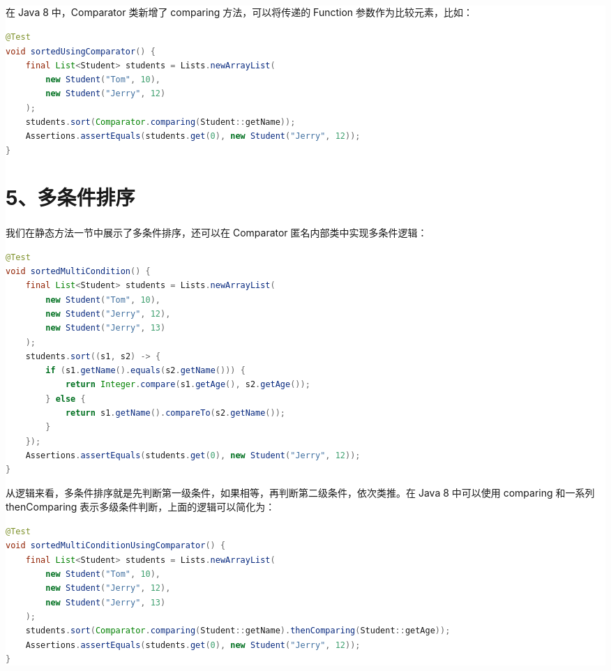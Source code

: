 在 Java 8 中，Comparator 类新增了 comparing 方法，可以将传递的 Function 参数作为比较元素，比如：

```java
@Test
void sortedUsingComparator() {
    final List<Student> students = Lists.newArrayList(
        new Student("Tom", 10),
        new Student("Jerry", 12)
    );
    students.sort(Comparator.comparing(Student::getName));
    Assertions.assertEquals(students.get(0), new Student("Jerry", 12));
}
```



# 5、多条件排序

我们在静态方法一节中展示了多条件排序，还可以在 Comparator 匿名内部类中实现多条件逻辑：

```java
@Test
void sortedMultiCondition() {
    final List<Student> students = Lists.newArrayList(
        new Student("Tom", 10),
        new Student("Jerry", 12),
        new Student("Jerry", 13)
    );
    students.sort((s1, s2) -> {
        if (s1.getName().equals(s2.getName())) {
            return Integer.compare(s1.getAge(), s2.getAge());
        } else {
            return s1.getName().compareTo(s2.getName());
        }
    });
    Assertions.assertEquals(students.get(0), new Student("Jerry", 12));
}
```

从逻辑来看，多条件排序就是先判断第一级条件，如果相等，再判断第二级条件，依次类推。在 Java 8 中可以使用 comparing 和一系列 thenComparing 表示多级条件判断，上面的逻辑可以简化为：

```java
@Test
void sortedMultiConditionUsingComparator() {
    final List<Student> students = Lists.newArrayList(
        new Student("Tom", 10),
        new Student("Jerry", 12),
        new Student("Jerry", 13)
    );
    students.sort(Comparator.comparing(Student::getName).thenComparing(Student::getAge));
    Assertions.assertEquals(students.get(0), new Student("Jerry", 12));
}
```
